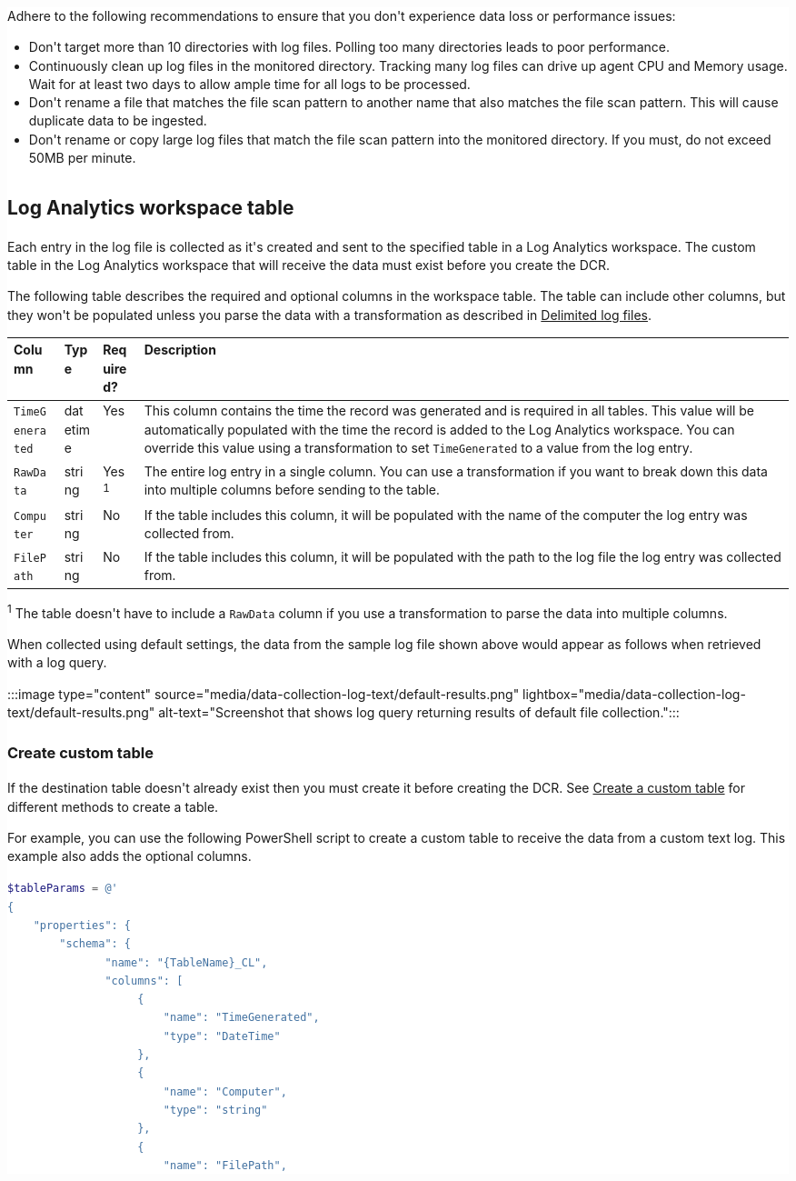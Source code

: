 Adhere to the following recommendations to ensure that you don't experience data loss or performance issues:
  
- Don't target more than 10 directories with log files. Polling too many directories leads to poor performance.
- Continuously clean up log files in the monitored directory. Tracking many log files can drive up agent CPU and Memory usage. Wait for at least two days to allow ample time for all logs to be processed.
- Don't rename a file that matches the file scan pattern to another name that also matches the file scan pattern. This will cause duplicate data to be ingested. 
- Don't rename or copy large log files that match the file scan pattern into the monitored directory. If you must, do not exceed 50MB per minute.

## Log Analytics workspace table
Each entry in the log file is collected as it's created and sent to the specified table in a Log Analytics workspace. The custom table in the Log Analytics workspace that will receive the data must exist before you create the DCR.

The following table describes the required and optional columns in the workspace table. The table can include other columns, but they won't be populated unless you parse the data with a transformation as described in [Delimited log files](#delimited-log-files).

| Column | Type | Required? | Description |
|:---|:---|:---|:---|
| `TimeGenerated` | datetime | Yes              | This column contains the time the record was generated and is required in all tables. This value will be automatically populated with the time the record is added to the Log Analytics workspace. You can override this value using a transformation to set `TimeGenerated` to a value from the log entry. |
| `RawData`       | string   | Yes <sup>1</sup> | The entire log entry in a single column. You can use a transformation if you want to break down this data into multiple columns before sending to the table. |
| `Computer`      | string   | No               | If the table includes this column, it will be populated with the name of the computer the log entry was collected from. |
| `FilePath`      | string   | No               | If the table includes this column, it will be populated with the path to the log file the log entry was collected from. |

<sup>1</sup> The table doesn't have to include a `RawData` column if you use a transformation to parse the data into multiple columns. 

When collected using default settings, the data from the sample log file shown above would appear as follows when retrieved with a log query.

:::image type="content" source="media/data-collection-log-text/default-results.png" lightbox="media/data-collection-log-text/default-results.png" alt-text="Screenshot that shows log query returning results of default file collection.":::

### Create custom table
If the destination table doesn't already exist then you must create it before creating the DCR. See [Create a custom table](../logs/create-custom-table.md#create-a-custom-table) for different methods to create a table.

For example, you can use the following PowerShell script to create a custom table to receive the data from a custom text log. This example also adds the optional columns.

```powershell
$tableParams = @'
{
    "properties": {
        "schema": {
               "name": "{TableName}_CL",
               "columns": [
                    {
                        "name": "TimeGenerated",
                        "type": "DateTime"
                    }, 
                    {
                        "name": "Computer",
                        "type": "string"
                    },
                    {
                        "name": "FilePath",
```